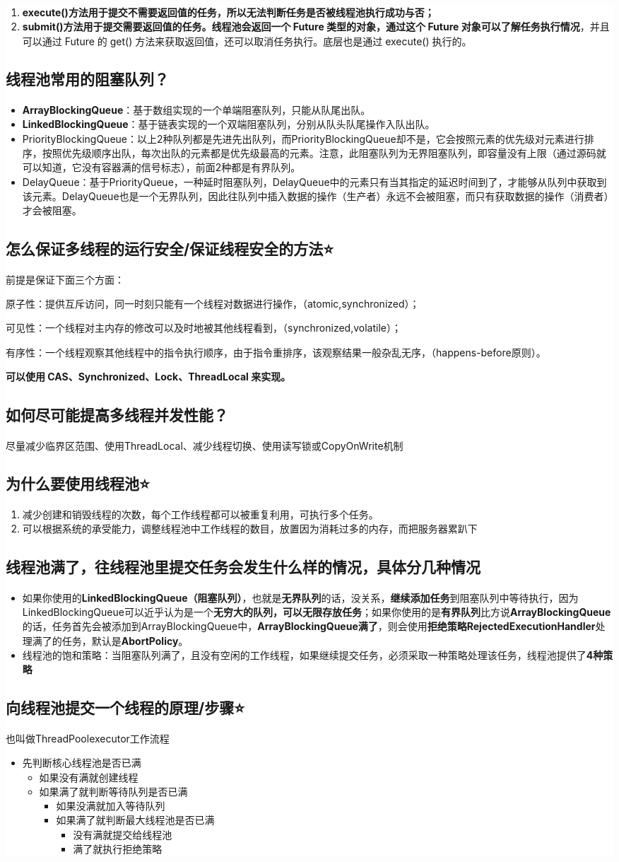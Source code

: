 1. **execute()方法用于提交不需要返回值的任务，所以无法判断任务是否被线程池执行成功与否；**
2. **submit()方法用于提交需要返回值的任务。线程池会返回一个 Future 类型的对象，通过这个 Future 对象可以了解任务执行情况**，并且可以通过 Future 的 get() 方法来获取返回值，还可以取消任务执行。底层也是通过 execute() 执行的。

## 线程池常用的阻塞队列？

* **ArrayBlockingQueue**：基于数组实现的一个单端阻塞队列，只能从队尾出队。
* **LinkedBlockingQueue**：基于链表实现的一个双端阻塞队列，分别从队头队尾操作入队出队。
* PriorityBlockingQueue：以上2种队列都是先进先出队列，而PriorityBlockingQueue却不是，它会按照元素的优先级对元素进行排序，按照优先级顺序出队，每次出队的元素都是优先级最高的元素。注意，此阻塞队列为无界阻塞队列，即容量没有上限（通过源码就可以知道，它没有容器满的信号标志），前面2种都是有界队列。
* DelayQueue：基于PriorityQueue，一种延时阻塞队列，DelayQueue中的元素只有当其指定的延迟时间到了，才能够从队列中获取到该元素。DelayQueue也是一个无界队列，因此往队列中插入数据的操作（生产者）永远不会被阻塞，而只有获取数据的操作（消费者）才会被阻塞。 

## 怎么保证多线程的运行安全/保证线程安全的方法⭐

前提是保证下面三个方面：

原子性：提供互斥访问，同一时刻只能有一个线程对数据进行操作，（atomic,synchronized）；

可见性：一个线程对主内存的修改可以及时地被其他线程看到，（synchronized,volatile）；

有序性：一个线程观察其他线程中的指令执行顺序，由于指令重排序，该观察结果一般杂乱无序，（happens-before原则）。

**可以使用 CAS、Synchronized、Lock、ThreadLocal 来实现。**

## 如何尽可能提高多线程并发性能？

尽量减少临界区范围、使用ThreadLocal、减少线程切换、使用读写锁或CopyOnWrite机制

## 为什么要使用线程池⭐

1. 减少创建和销毁线程的次数，每个工作线程都可以被重复利用，可执行多个任务。
2. 可以根据系统的承受能力，调整线程池中工作线程的数目，放置因为消耗过多的内存，而把服务器累趴下

## 线程池满了，往线程池里提交任务会发生什么样的情况，具体分几种情况

- 如果你使用的**LinkedBlockingQueue（阻塞队列）**，也就是**无界队列**的话，没关系，**继续添加任务**到阻塞队列中等待执行，因为LinkedBlockingQueue可以近乎认为是一个**无穷大的队列，可以无限存放任务**；如果你使用的是**有界队列**比方说**ArrayBlockingQueue**的话，任务首先会被添加到ArrayBlockingQueue中，**ArrayBlockingQueue满了**，则会使用**拒绝策略RejectedExecutionHandler**处理满了的任务，默认是**AbortPolicy**。
- 线程池的饱和策略：当阻塞队列满了，且没有空闲的工作线程，如果继续提交任务，必须采取一种策略处理该任务，线程池提供了**4种策略**

## 向线程池提交一个线程的原理/步骤⭐

也叫做ThreadPoolexecutor工作流程

* 先判断核心线程池是否已满
  * 如果没有满就创建线程
  * 如果满了就判断等待队列是否已满
    * 如果没满就加入等待队列
    * 如果满了就判断最大线程池是否已满
      * 没有满就提交给线程池
      * 满了就执行拒绝策略
